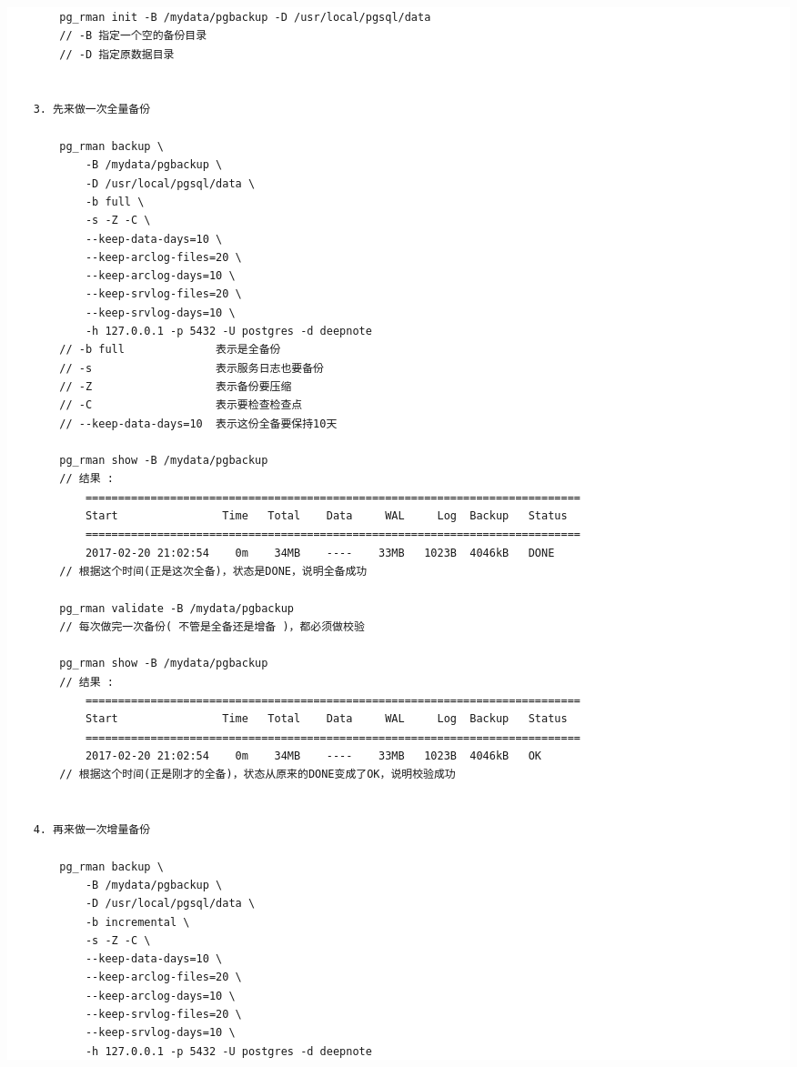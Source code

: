             pg_rman init -B /mydata/pgbackup -D /usr/local/pgsql/data
            // -B 指定一个空的备份目录
            // -D 指定原数据目录
        
        
        3. 先来做一次全量备份
        
            pg_rman backup \
                -B /mydata/pgbackup \
                -D /usr/local/pgsql/data \
                -b full \
                -s -Z -C \
                --keep-data-days=10 \
                --keep-arclog-files=20 \
                --keep-arclog-days=10 \
                --keep-srvlog-files=20 \
                --keep-srvlog-days=10 \
                -h 127.0.0.1 -p 5432 -U postgres -d deepnote
            // -b full              表示是全备份
            // -s                   表示服务日志也要备份
            // -Z                   表示备份要压缩
            // -C                   表示要检查检查点
            // --keep-data-days=10  表示这份全备要保持10天
            
            pg_rman show -B /mydata/pgbackup
            // 结果 :
                ============================================================================
                Start                Time   Total    Data     WAL     Log  Backup   Status  
                ============================================================================
                2017-02-20 21:02:54    0m    34MB    ----    33MB   1023B  4046kB   DONE
            // 根据这个时间(正是这次全备)，状态是DONE，说明全备成功
            
            pg_rman validate -B /mydata/pgbackup
            // 每次做完一次备份( 不管是全备还是增备 )，都必须做校验
            
            pg_rman show -B /mydata/pgbackup
            // 结果 :
                ============================================================================
                Start                Time   Total    Data     WAL     Log  Backup   Status  
                ============================================================================
                2017-02-20 21:02:54    0m    34MB    ----    33MB   1023B  4046kB   OK
            // 根据这个时间(正是刚才的全备)，状态从原来的DONE变成了OK，说明校验成功
        
        
        4. 再来做一次增量备份
            
            pg_rman backup \
                -B /mydata/pgbackup \
                -D /usr/local/pgsql/data \
                -b incremental \
                -s -Z -C \
                --keep-data-days=10 \
                --keep-arclog-files=20 \
                --keep-arclog-days=10 \
                --keep-srvlog-files=20 \
                --keep-srvlog-days=10 \
                -h 127.0.0.1 -p 5432 -U postgres -d deepnote
            